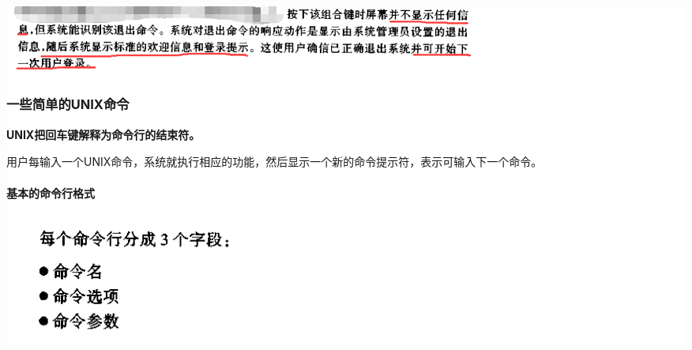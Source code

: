 
<img src="Unix初级教程-随记/image-20210317221300142.png" alt="image-20210317221300142" style="zoom: 67%;" />





### 一些简单的UNIX命令

**UNIX把回车键解释为命令行的结束符。**

用户每输入一个UNIX命令，系统就执行相应的功能，然后显示一个新的命令提示符，表示可输入下一个命令。



#### 基本的命令行格式

<img src="Unix初级教程-随记/image-20210317225906654.png" alt="image-20210317225906654"  />


